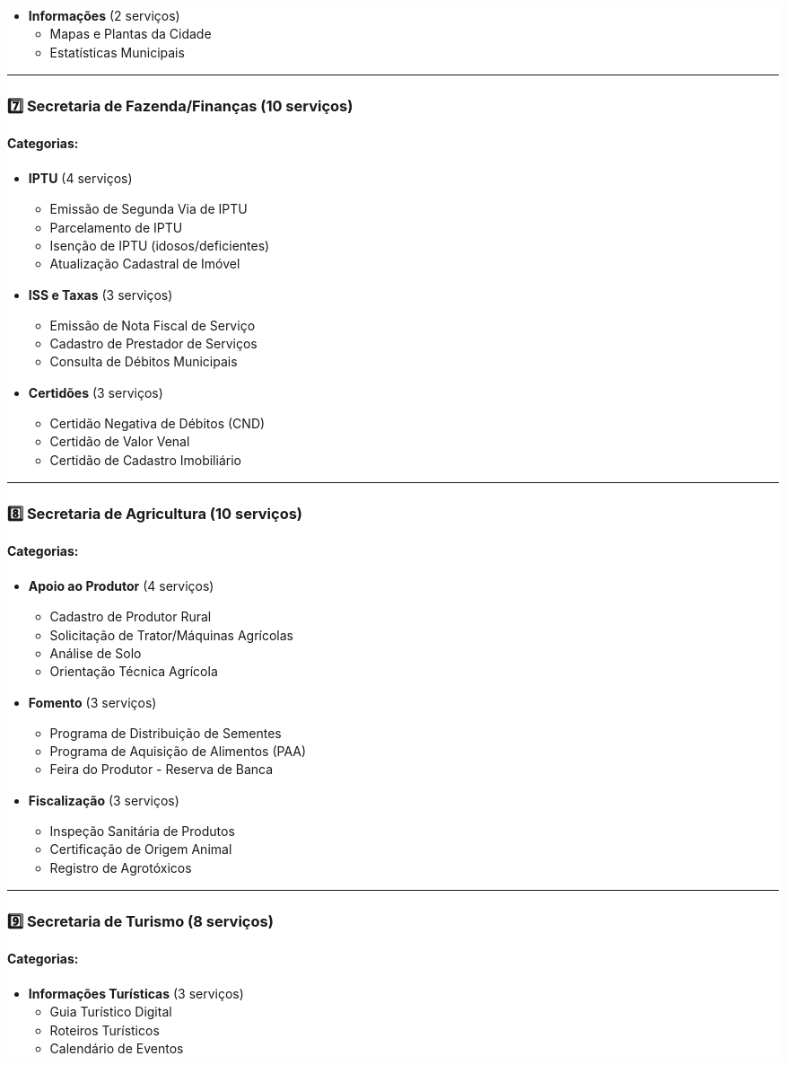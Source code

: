 - **Informações** (2 serviços)
  - Mapas e Plantas da Cidade
  - Estatísticas Municipais

---

### 7️⃣ Secretaria de Fazenda/Finanças (10 serviços)

#### Categorias:
- **IPTU** (4 serviços)
  - Emissão de Segunda Via de IPTU
  - Parcelamento de IPTU
  - Isenção de IPTU (idosos/deficientes)
  - Atualização Cadastral de Imóvel

- **ISS e Taxas** (3 serviços)
  - Emissão de Nota Fiscal de Serviço
  - Cadastro de Prestador de Serviços
  - Consulta de Débitos Municipais

- **Certidões** (3 serviços)
  - Certidão Negativa de Débitos (CND)
  - Certidão de Valor Venal
  - Certidão de Cadastro Imobiliário

---

### 8️⃣ Secretaria de Agricultura (10 serviços)

#### Categorias:
- **Apoio ao Produtor** (4 serviços)
  - Cadastro de Produtor Rural
  - Solicitação de Trator/Máquinas Agrícolas
  - Análise de Solo
  - Orientação Técnica Agrícola

- **Fomento** (3 serviços)
  - Programa de Distribuição de Sementes
  - Programa de Aquisição de Alimentos (PAA)
  - Feira do Produtor - Reserva de Banca

- **Fiscalização** (3 serviços)
  - Inspeção Sanitária de Produtos
  - Certificação de Origem Animal
  - Registro de Agrotóxicos

---

### 9️⃣ Secretaria de Turismo (8 serviços)

#### Categorias:
- **Informações Turísticas** (3 serviços)
  - Guia Turístico Digital
  - Roteiros Turísticos
  - Calendário de Eventos
